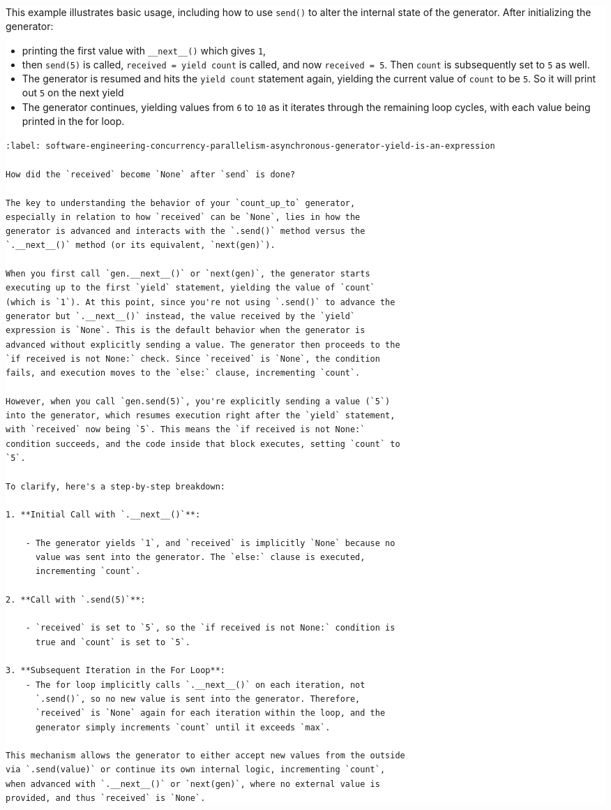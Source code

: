 This example illustrates basic usage, including how to use `send()` to alter the
internal state of the generator. After initializing the generator:

-   printing the first value with `__next__()` which gives `1`,
-   then `send(5)` is called, `received = yield count` is called, and now
    `received = 5`. Then `count` is subsequently set to `5` as well.
-   The generator is resumed and hits the `yield count` statement again,
    yielding the current value of `count` to be `5`. So it will print out `5` on
    the next yield
-   The generator continues, yielding values from `6` to `10` as it iterates
    through the remaining loop cycles, with each value being printed in the for
    loop.

```{prf:remark} Yield is an expression and not a statement
:label: software-engineering-concurrency-parallelism-asynchronous-generator-yield-is-an-expression

How did the `received` become `None` after `send` is done?

The key to understanding the behavior of your `count_up_to` generator,
especially in relation to how `received` can be `None`, lies in how the
generator is advanced and interacts with the `.send()` method versus the
`.__next__()` method (or its equivalent, `next(gen)`).

When you first call `gen.__next__()` or `next(gen)`, the generator starts
executing up to the first `yield` statement, yielding the value of `count`
(which is `1`). At this point, since you're not using `.send()` to advance the
generator but `.__next__()` instead, the value received by the `yield`
expression is `None`. This is the default behavior when the generator is
advanced without explicitly sending a value. The generator then proceeds to the
`if received is not None:` check. Since `received` is `None`, the condition
fails, and execution moves to the `else:` clause, incrementing `count`.

However, when you call `gen.send(5)`, you're explicitly sending a value (`5`)
into the generator, which resumes execution right after the `yield` statement,
with `received` now being `5`. This means the `if received is not None:`
condition succeeds, and the code inside that block executes, setting `count` to
`5`.

To clarify, here's a step-by-step breakdown:

1. **Initial Call with `.__next__()`**:

    - The generator yields `1`, and `received` is implicitly `None` because no
      value was sent into the generator. The `else:` clause is executed,
      incrementing `count`.

2. **Call with `.send(5)`**:

    - `received` is set to `5`, so the `if received is not None:` condition is
      true and `count` is set to `5`.

3. **Subsequent Iteration in the For Loop**:
    - The for loop implicitly calls `.__next__()` on each iteration, not
      `.send()`, so no new value is sent into the generator. Therefore,
      `received` is `None` again for each iteration within the loop, and the
      generator simply increments `count` until it exceeds `max`.

This mechanism allows the generator to either accept new values from the outside
via `.send(value)` or continue its own internal logic, incrementing `count`,
when advanced with `.__next__()` or `next(gen)`, where no external value is
provided, and thus `received` is `None`.
```
